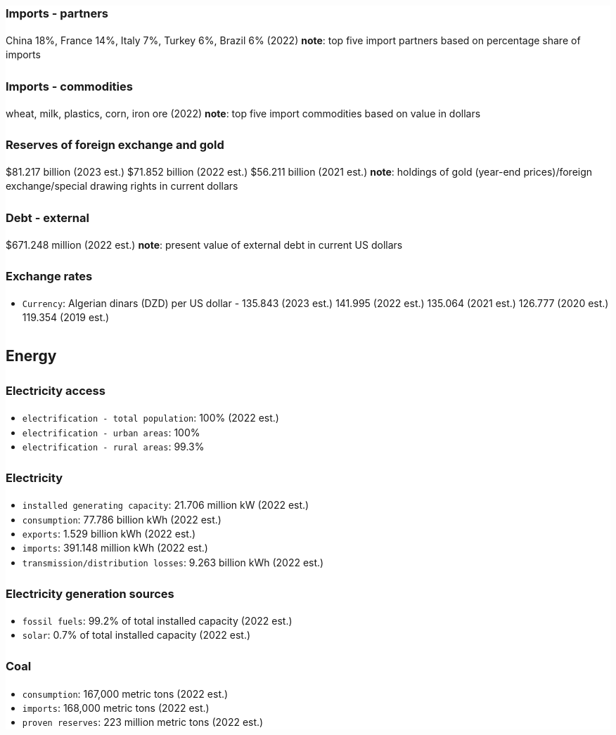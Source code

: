 ### Imports - partners
China 18%, France 14%, Italy 7%, Turkey 6%, Brazil 6% (2022)
**note**: top five import partners based on percentage share of imports

### Imports - commodities
wheat, milk, plastics, corn, iron ore (2022)
**note**: top five import commodities based on value in dollars

### Reserves of foreign exchange and gold
$81.217 billion (2023 est.)
$71.852 billion (2022 est.)
$56.211 billion (2021 est.)
**note**: holdings of gold (year-end prices)/foreign exchange/special drawing rights in current dollars

### Debt - external
$671.248 million (2022 est.)
**note**: present value of external debt in current US dollars

### Exchange rates
- `Currency`: Algerian dinars (DZD) per US dollar -
135.843 (2023 est.)
141.995 (2022 est.)
135.064 (2021 est.)
126.777 (2020 est.)
119.354 (2019 est.)

## Energy

### Electricity access
- `electrification - total population`: 100% (2022 est.)
- `electrification - urban areas`: 100%
- `electrification - rural areas`: 99.3%

### Electricity
- `installed generating capacity`: 21.706 million kW (2022 est.)
- `consumption`: 77.786 billion kWh (2022 est.)
- `exports`: 1.529 billion kWh (2022 est.)
- `imports`: 391.148 million kWh (2022 est.)
- `transmission/distribution losses`: 9.263 billion kWh (2022 est.)

### Electricity generation sources
- `fossil fuels`: 99.2% of total installed capacity (2022 est.)
- `solar`: 0.7% of total installed capacity (2022 est.)

### Coal
- `consumption`: 167,000 metric tons (2022 est.)
- `imports`: 168,000 metric tons (2022 est.)
- `proven reserves`: 223 million metric tons (2022 est.)
